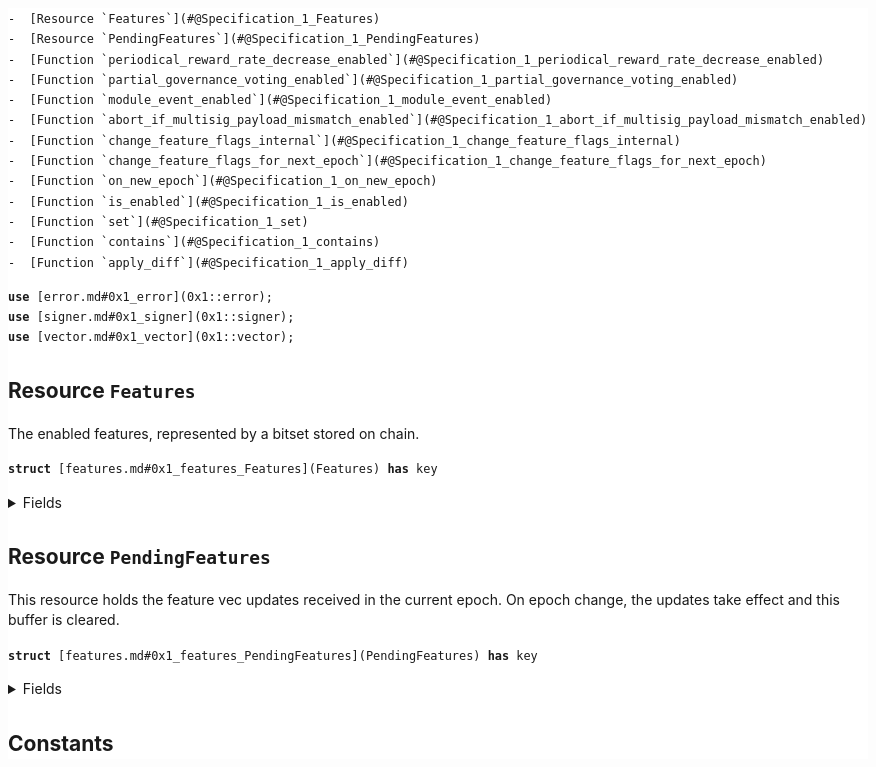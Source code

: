     -  [Resource `Features`](#@Specification_1_Features)
    -  [Resource `PendingFeatures`](#@Specification_1_PendingFeatures)
    -  [Function `periodical_reward_rate_decrease_enabled`](#@Specification_1_periodical_reward_rate_decrease_enabled)
    -  [Function `partial_governance_voting_enabled`](#@Specification_1_partial_governance_voting_enabled)
    -  [Function `module_event_enabled`](#@Specification_1_module_event_enabled)
    -  [Function `abort_if_multisig_payload_mismatch_enabled`](#@Specification_1_abort_if_multisig_payload_mismatch_enabled)
    -  [Function `change_feature_flags_internal`](#@Specification_1_change_feature_flags_internal)
    -  [Function `change_feature_flags_for_next_epoch`](#@Specification_1_change_feature_flags_for_next_epoch)
    -  [Function `on_new_epoch`](#@Specification_1_on_new_epoch)
    -  [Function `is_enabled`](#@Specification_1_is_enabled)
    -  [Function `set`](#@Specification_1_set)
    -  [Function `contains`](#@Specification_1_contains)
    -  [Function `apply_diff`](#@Specification_1_apply_diff)


<pre><code><b>use</b> [error.md#0x1_error](0x1::error);
<b>use</b> [signer.md#0x1_signer](0x1::signer);
<b>use</b> [vector.md#0x1_vector](0x1::vector);
</code></pre>



<a id="0x1_features_Features"></a>

## Resource `Features`

The enabled features, represented by a bitset stored on chain.


<pre><code><b>struct</b> [features.md#0x1_features_Features](Features) <b>has</b> key
</code></pre>



<details><summary>Fields</summary></details>

<a id="0x1_features_PendingFeatures"></a>

## Resource `PendingFeatures`

This resource holds the feature vec updates received in the current epoch.
On epoch change, the updates take effect and this buffer is cleared.


<pre><code><b>struct</b> [features.md#0x1_features_PendingFeatures](PendingFeatures) <b>has</b> key
</code></pre>



<details><summary>Fields</summary></details>

<a id="@Constants_0"></a>

## Constants
